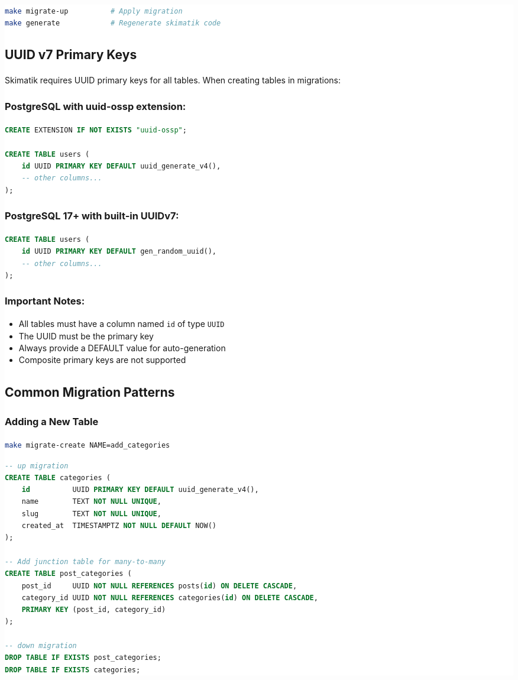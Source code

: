 ```bash
make migrate-up          # Apply migration
make generate            # Regenerate skimatik code
```

## UUID v7 Primary Keys

Skimatik requires UUID primary keys for all tables. When creating tables in migrations:

### PostgreSQL with uuid-ossp extension:

```sql
CREATE EXTENSION IF NOT EXISTS "uuid-ossp";

CREATE TABLE users (
    id UUID PRIMARY KEY DEFAULT uuid_generate_v4(),
    -- other columns...
);
```

### PostgreSQL 17+ with built-in UUIDv7:

```sql
CREATE TABLE users (
    id UUID PRIMARY KEY DEFAULT gen_random_uuid(),
    -- other columns...
);
```

### Important Notes:
- All tables must have a column named `id` of type `UUID`
- The UUID must be the primary key
- Always provide a DEFAULT value for auto-generation
- Composite primary keys are not supported

## Common Migration Patterns

### Adding a New Table

```bash
make migrate-create NAME=add_categories
```

```sql
-- up migration
CREATE TABLE categories (
    id          UUID PRIMARY KEY DEFAULT uuid_generate_v4(),
    name        TEXT NOT NULL UNIQUE,
    slug        TEXT NOT NULL UNIQUE,
    created_at  TIMESTAMPTZ NOT NULL DEFAULT NOW()
);

-- Add junction table for many-to-many
CREATE TABLE post_categories (
    post_id     UUID NOT NULL REFERENCES posts(id) ON DELETE CASCADE,
    category_id UUID NOT NULL REFERENCES categories(id) ON DELETE CASCADE,
    PRIMARY KEY (post_id, category_id)
);

-- down migration
DROP TABLE IF EXISTS post_categories;
DROP TABLE IF EXISTS categories;
```
